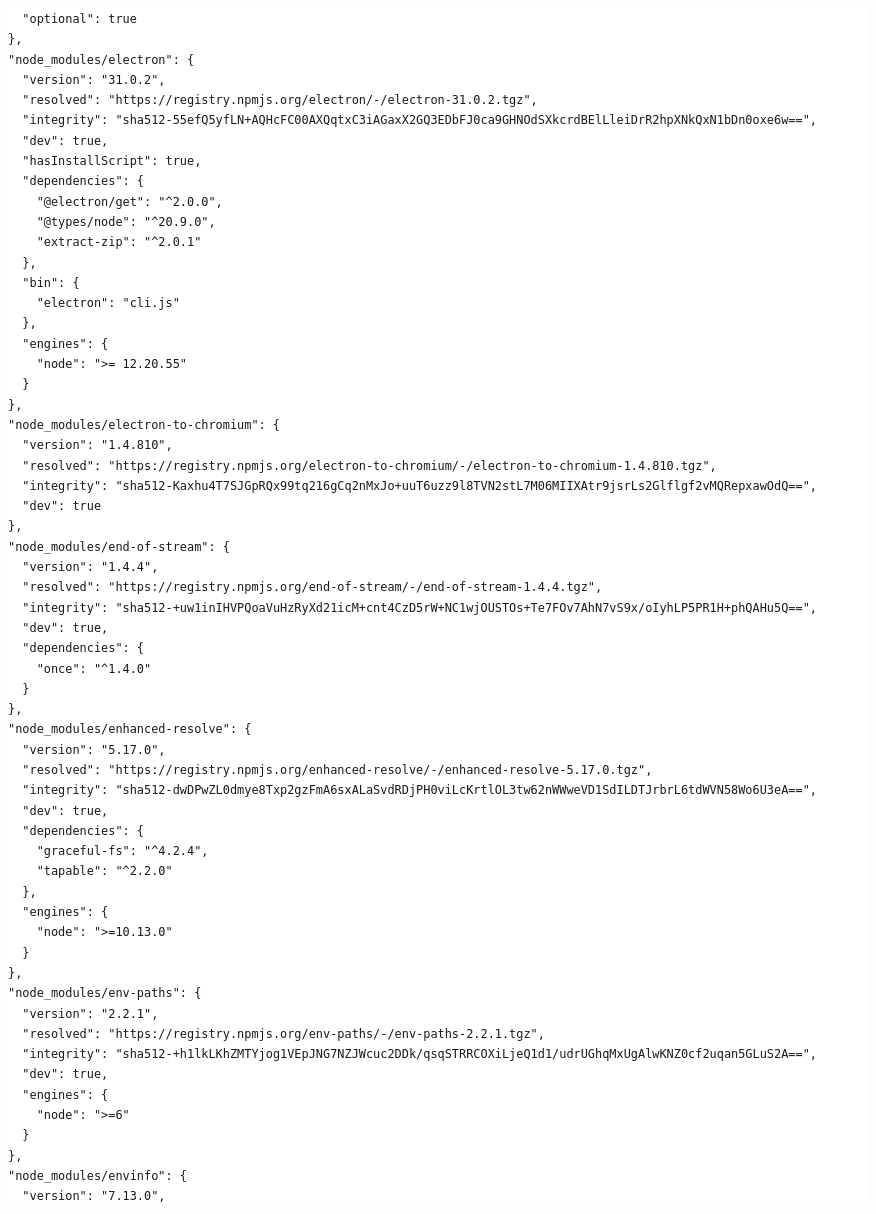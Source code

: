       "optional": true
    },
    "node_modules/electron": {
      "version": "31.0.2",
      "resolved": "https://registry.npmjs.org/electron/-/electron-31.0.2.tgz",
      "integrity": "sha512-55efQ5yfLN+AQHcFC00AXQqtxC3iAGaxX2GQ3EDbFJ0ca9GHNOdSXkcrdBElLleiDrR2hpXNkQxN1bDn0oxe6w==",
      "dev": true,
      "hasInstallScript": true,
      "dependencies": {
        "@electron/get": "^2.0.0",
        "@types/node": "^20.9.0",
        "extract-zip": "^2.0.1"
      },
      "bin": {
        "electron": "cli.js"
      },
      "engines": {
        "node": ">= 12.20.55"
      }
    },
    "node_modules/electron-to-chromium": {
      "version": "1.4.810",
      "resolved": "https://registry.npmjs.org/electron-to-chromium/-/electron-to-chromium-1.4.810.tgz",
      "integrity": "sha512-Kaxhu4T7SJGpRQx99tq216gCq2nMxJo+uuT6uzz9l8TVN2stL7M06MIIXAtr9jsrLs2Glflgf2vMQRepxawOdQ==",
      "dev": true
    },
    "node_modules/end-of-stream": {
      "version": "1.4.4",
      "resolved": "https://registry.npmjs.org/end-of-stream/-/end-of-stream-1.4.4.tgz",
      "integrity": "sha512-+uw1inIHVPQoaVuHzRyXd21icM+cnt4CzD5rW+NC1wjOUSTOs+Te7FOv7AhN7vS9x/oIyhLP5PR1H+phQAHu5Q==",
      "dev": true,
      "dependencies": {
        "once": "^1.4.0"
      }
    },
    "node_modules/enhanced-resolve": {
      "version": "5.17.0",
      "resolved": "https://registry.npmjs.org/enhanced-resolve/-/enhanced-resolve-5.17.0.tgz",
      "integrity": "sha512-dwDPwZL0dmye8Txp2gzFmA6sxALaSvdRDjPH0viLcKrtlOL3tw62nWWweVD1SdILDTJrbrL6tdWVN58Wo6U3eA==",
      "dev": true,
      "dependencies": {
        "graceful-fs": "^4.2.4",
        "tapable": "^2.2.0"
      },
      "engines": {
        "node": ">=10.13.0"
      }
    },
    "node_modules/env-paths": {
      "version": "2.2.1",
      "resolved": "https://registry.npmjs.org/env-paths/-/env-paths-2.2.1.tgz",
      "integrity": "sha512-+h1lkLKhZMTYjog1VEpJNG7NZJWcuc2DDk/qsqSTRRCOXiLjeQ1d1/udrUGhqMxUgAlwKNZ0cf2uqan5GLuS2A==",
      "dev": true,
      "engines": {
        "node": ">=6"
      }
    },
    "node_modules/envinfo": {
      "version": "7.13.0",